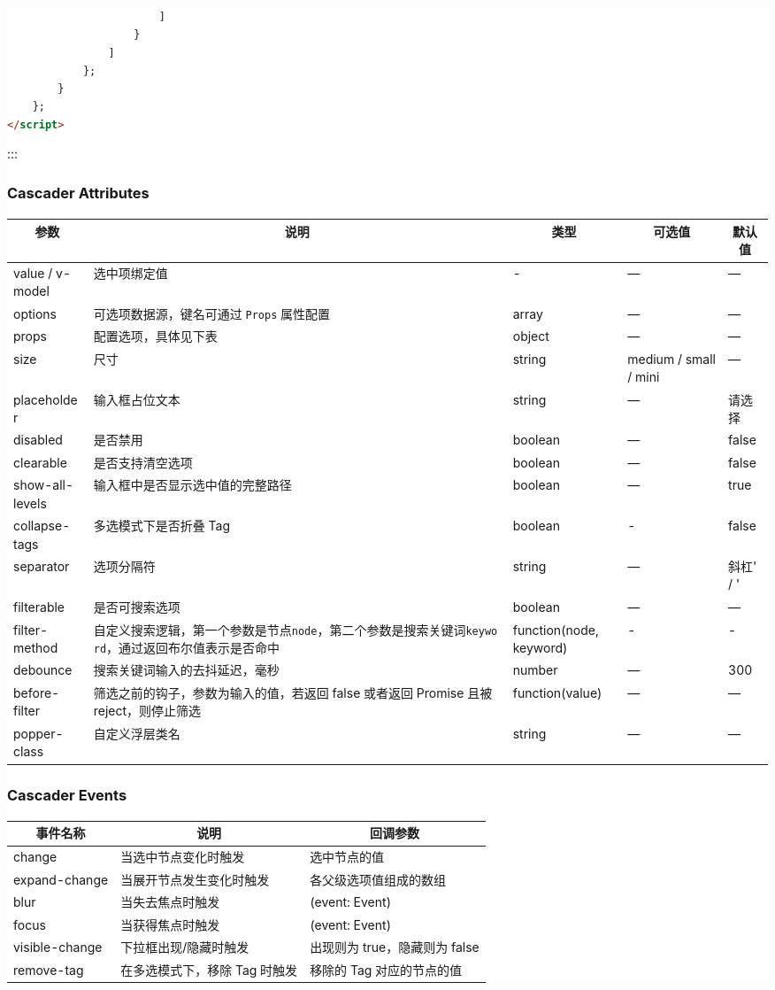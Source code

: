 ```html
						]
					}
				]
			};
		}
	};
</script>
```

:::

### Cascader Attributes

| 参数            | 说明                                                                                                | 类型                    | 可选值                | 默认值    |
| --------------- | --------------------------------------------------------------------------------------------------- | ----------------------- | --------------------- | --------- |
| value / v-model | 选中项绑定值                                                                                        | -                       | —                     | —         |
| options         | 可选项数据源，键名可通过 `Props` 属性配置                                                           | array                   | —                     | —         |
| props           | 配置选项，具体见下表                                                                                | object                  | —                     | —         |
| size            | 尺寸                                                                                                | string                  | medium / small / mini | —         |
| placeholder     | 输入框占位文本                                                                                      | string                  | —                     | 请选择    |
| disabled        | 是否禁用                                                                                            | boolean                 | —                     | false     |
| clearable       | 是否支持清空选项                                                                                    | boolean                 | —                     | false     |
| show-all-levels | 输入框中是否显示选中值的完整路径                                                                    | boolean                 | —                     | true      |
| collapse-tags   | 多选模式下是否折叠 Tag                                                                              | boolean                 | -                     | false     |
| separator       | 选项分隔符                                                                                          | string                  | —                     | 斜杠' / ' |
| filterable      | 是否可搜索选项                                                                                      | boolean                 | —                     | —         |
| filter-method   | 自定义搜索逻辑，第一个参数是节点`node`，第二个参数是搜索关键词`keyword`，通过返回布尔值表示是否命中 | function(node, keyword) | -                     | -         |
| debounce        | 搜索关键词输入的去抖延迟，毫秒                                                                      | number                  | —                     | 300       |
| before-filter   | 筛选之前的钩子，参数为输入的值，若返回 false 或者返回 Promise 且被 reject，则停止筛选               | function(value)         | —                     | —         |
| popper-class    | 自定义浮层类名                                                                                      | string                  | —                     | —         |

### Cascader Events

| 事件名称       | 说明                          | 回调参数                      |
| -------------- | ----------------------------- | ----------------------------- |
| change         | 当选中节点变化时触发          | 选中节点的值                  |
| expand-change  | 当展开节点发生变化时触发      | 各父级选项值组成的数组        |
| blur           | 当失去焦点时触发              | (event: Event)                |
| focus          | 当获得焦点时触发              | (event: Event)                |
| visible-change | 下拉框出现/隐藏时触发         | 出现则为 true，隐藏则为 false |
| remove-tag     | 在多选模式下，移除 Tag 时触发 | 移除的 Tag 对应的节点的值     |

